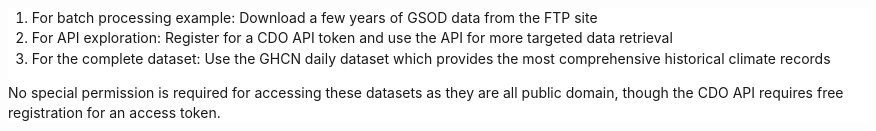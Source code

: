 1. For batch processing example: Download a few years of GSOD data from the FTP site
2. For API exploration: Register for a CDO API token and use the API for more targeted data retrieval
3. For the complete dataset: Use the GHCN daily dataset which provides the most comprehensive historical climate records

No special permission is required for accessing these datasets as they are all public domain, though the CDO API requires free registration for an access token.